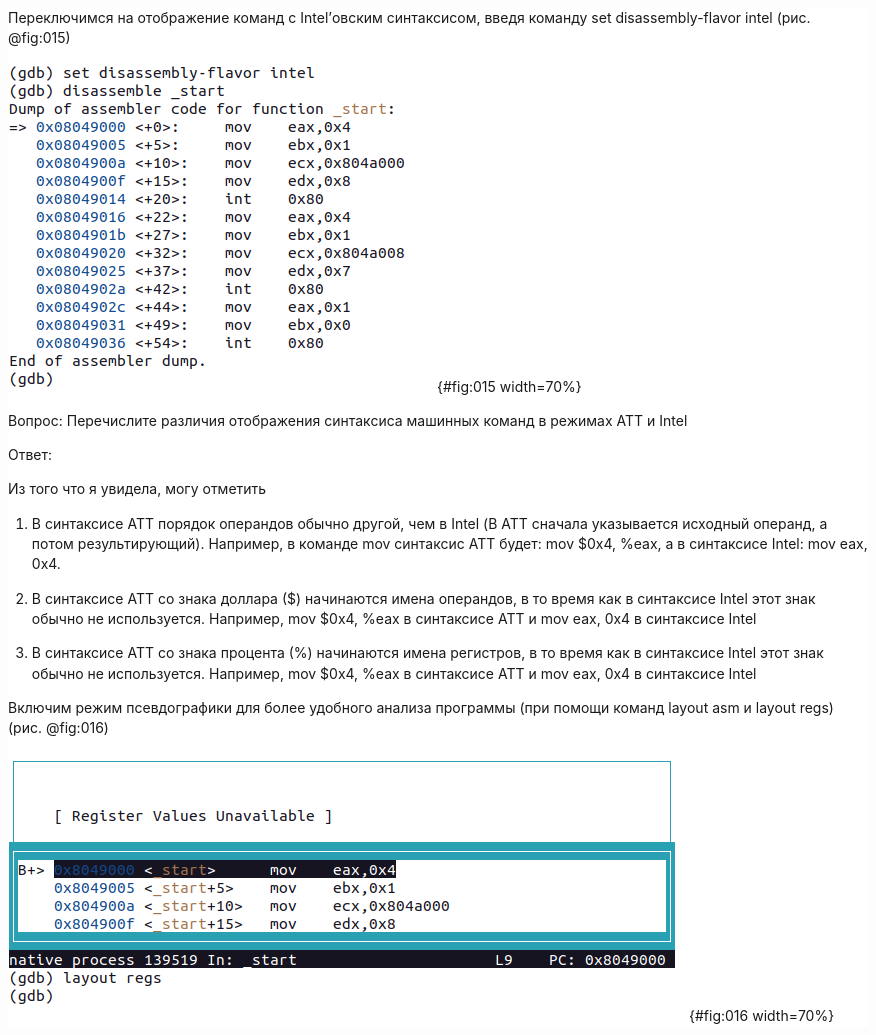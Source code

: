 Переключимся на отображение команд с Intel’овским синтаксисом, введя команду set disassembly-flavor intel (рис. @fig:015)

![Синтаксис Intel](image/lab9_15.png){#fig:015 width=70%}

Вопрос: Перечислите различия отображения синтаксиса машинных команд в режимах ATT и Intel

Ответ:

Из того что я увидела, могу отметить

1. В синтаксисе ATT порядок операндов обычно другой, чем в Intel (В ATT сначала указывается исходный операнд, а потом результирующий). Например, в команде mov синтаксис ATT будет: mov $0x4, %eax, а в синтаксисе Intel: mov eax, 0x4.

2. В синтаксисе ATT со знака доллара ($) начинаются имена операндов, в то время как в синтаксисе Intel этот знак обычно не используется. Например, mov $0x4, %eax в синтаксисе ATT и mov eax, 0x4 в синтаксисе Intel

3. В синтаксисе ATT со знака процента (%) начинаются имена регистров, в то время как в синтаксисе Intel этот знак обычно не используется. Например, mov $0x4, %eax в синтаксисе ATT и mov eax, 0x4 в синтаксисе Intel

Включим режим псевдографики для более удобного анализа программы (при помощи команд layout asm и layout regs) (рис. @fig:016)

![Режим псевдографики](image/lab9_16.png){#fig:016 width=70%}
